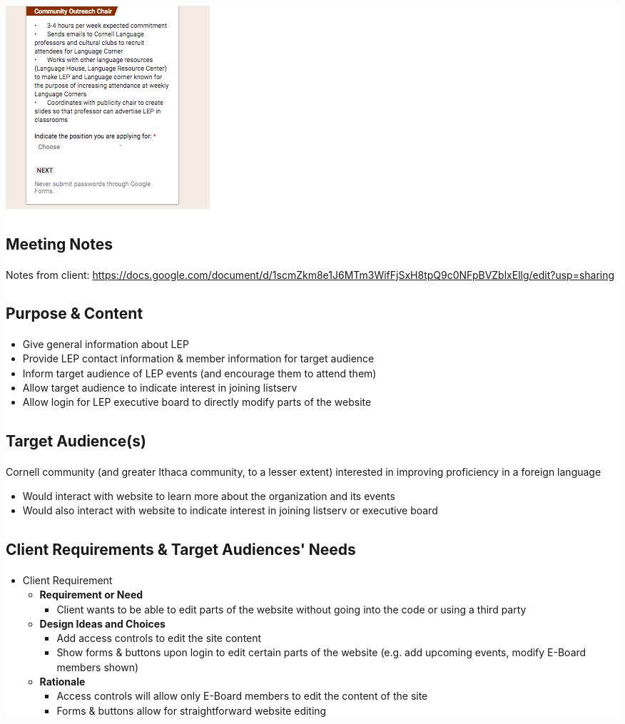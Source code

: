 ![Eboard App, part 3](screenshots/screenshot-eboard_app3.png)


## Meeting Notes



Notes from client: https://docs.google.com/document/d/1scmZkm8e1J6MTm3WifFjSxH8tpQ9c0NFpBVZblxEllg/edit?usp=sharing

## Purpose & Content



* Give general information about LEP
* Provide LEP contact information & member information for target audience
* Inform target audience of LEP events (and encourage them to attend them)
* Allow target audience to indicate interest in joining listserv
* Allow login for LEP executive board to directly modify parts of the website

## Target Audience(s)



Cornell community (and greater Ithaca community, to a lesser extent) interested in improving proficiency in a foreign language
* Would interact with website to learn more about the organization and its events
* Would also interact with website to indicate interest in joining listserv or executive board

## Client Requirements & Target Audiences' Needs



- Client Requirement
  - **Requirement or Need**
    - Client wants to be able to edit parts of the website without going into the code or using a third party
  - **Design Ideas and Choices**
    - Add access controls to edit the site content
    - Show forms & buttons upon login to edit certain parts of the website (e.g. add upcoming events, modify E-Board members shown)
  - **Rationale**
    - Access controls will allow only E-Board members to edit the content of the site
    - Forms & buttons allow for straightforward website editing
